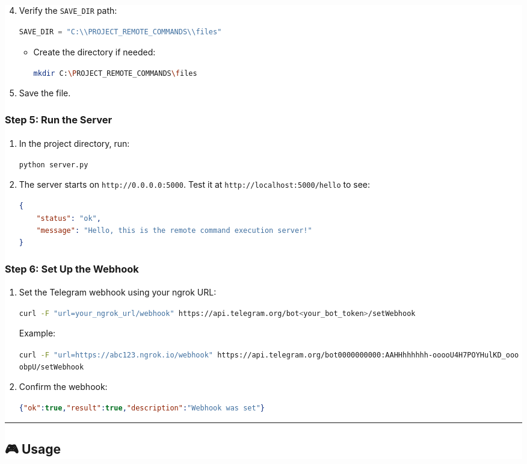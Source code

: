 4. Verify the `SAVE_DIR` path:
    
    ```python
    SAVE_DIR = "C:\\PROJECT_REMOTE_COMMANDS\\files"
    ```
    
    - Create the directory if needed:
        
        ```bash
        mkdir C:\PROJECT_REMOTE_COMMANDS\files
        ```
        
5. Save the file.

### Step 5: Run the Server

1. In the project directory, run:
    
    ```bash
    python server.py
    ```
    
2. The server starts on `http://0.0.0.0:5000`. Test it at `http://localhost:5000/hello` to see:
    
    ```json
    {
        "status": "ok",
        "message": "Hello, this is the remote command execution server!"
    }
    ```
    

### Step 6: Set Up the Webhook

1. Set the Telegram webhook using your ngrok URL:
    
    ```bash
    curl -F "url=your_ngrok_url/webhook" https://api.telegram.org/bot<your_bot_token>/setWebhook
    ```
    
    Example:
    
    ```bash
    curl -F "url=https://abc123.ngrok.io/webhook" https://api.telegram.org/bot0000000000:AAHHhhhhhh-ooooU4H7POYHulKD_oooobpU/setWebhook
    ```
    
2. Confirm the webhook:
    
    ```json
    {"ok":true,"result":true,"description":"Webhook was set"}
    ```
    

---

## 🎮 Usage
